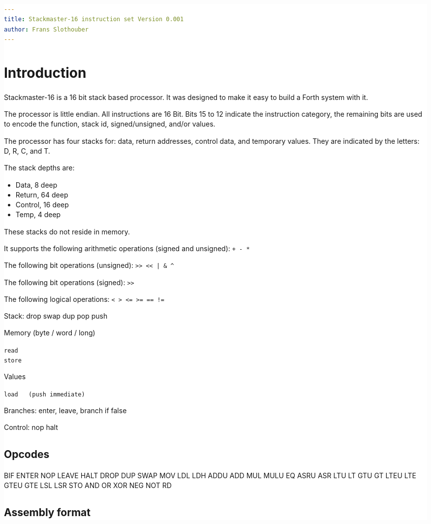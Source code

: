 ```yaml
---
title: Stackmaster-16 instruction set Version 0.001
author: Frans Slothouber
---
```



# Introduction

Stackmaster-16 is a 16 bit stack based processor. It was designed to make
it easy to build a Forth system with it.

The processor is little endian.  All instructions are 16 Bit.  Bits 15 to 12
indicate the instruction category, the remaining bits are used to encode the
function, stack id, signed/unsigned, and/or values.

The processor has four stacks for: data, return addresses, control data, and
temporary values.  They are indicated by the letters:  D, R, C, and T.

The stack depths are:

- Data, 8 deep
- Return, 64 deep
- Control, 16 deep
- Temp, 4 deep

These stacks do not reside in memory.

It supports the following arithmetic operations (signed and unsigned): `+ - *`

The following bit operations (unsigned): `>> << | & ^`

The following bit operations (signed): `>>`

The following logical operations: `< > <= >= == !=`

Stack: drop swap dup pop push

Memory (byte / word / long)

    read
    store

Values

    load   (push immediate)

Branches: enter, leave, branch if false

Control: nop halt

## Opcodes

BIF ENTER NOP LEAVE HALT DROP DUP SWAP MOV LDL LDH ADDU ADD MUL MULU EQ ASRU
ASR LTU LT GTU GT LTEU LTE GTEU GTE LSL LSR STO AND OR XOR NEG NOT RD


## Assembly format
